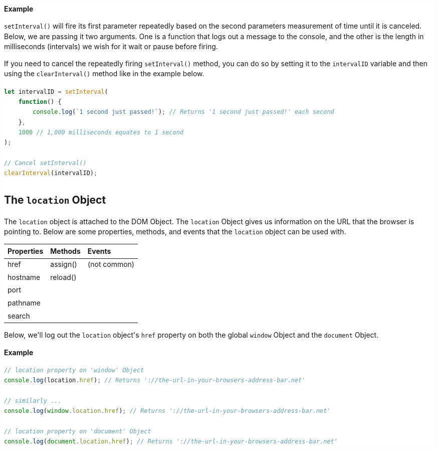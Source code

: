 **Example**

`setInterval()` will fire its first parameter repeatedly based on the second parameters measurement of time until it is canceled. Below, we are passing it two arguments. One is a function that logs out a message to the console, and the other is the length in milliseconds (intervals) we wish for it wait or pause before firing.

If you need to cancel the repeatedly firing `setInterval()` method, you can do so by setting it to the `intervalID` variable and then using the `clearInterval()` method like in the example below.

```javascript
let intervalID = setInterval(
    function() {
        console.log(`1 second just passed!`); // Returns '1 second just passed!' each second
    },
    1000 // 1,000 milliseconds equates to 1 second
);

// Cancel setInterval()
clearInterval(intervalID);
```


## The `location` Object
The `location` object is attached to the DOM Object. The `location` Object gives us information on the URL that the browser is pointing to. Below are some properties, methods, and events that the `location` object can be used with.

| Properties | Methods  | Events       |
| :---       | :---     | :---         |
| href       | assign() | (not common) |
| hostname   | reload() |              |
| port       |          |              |
| pathname   |          |              |
| search     |          |              |

Below, we'll log out the `location` object's `href` property on both the global `window` Object and the `document` Object.

**Example**
```javascript
// location property on 'window' Object
console.log(location.href); // Returns '://the-url-in-your-browsers-address-bar.net'

// similarly ...
console.log(window.location.href); // Returns '://the-url-in-your-browsers-address-bar.net'

// location property on 'document' Object
console.log(document.location.href); // Returns '://the-url-in-your-browsers-address-bar.net'
```
